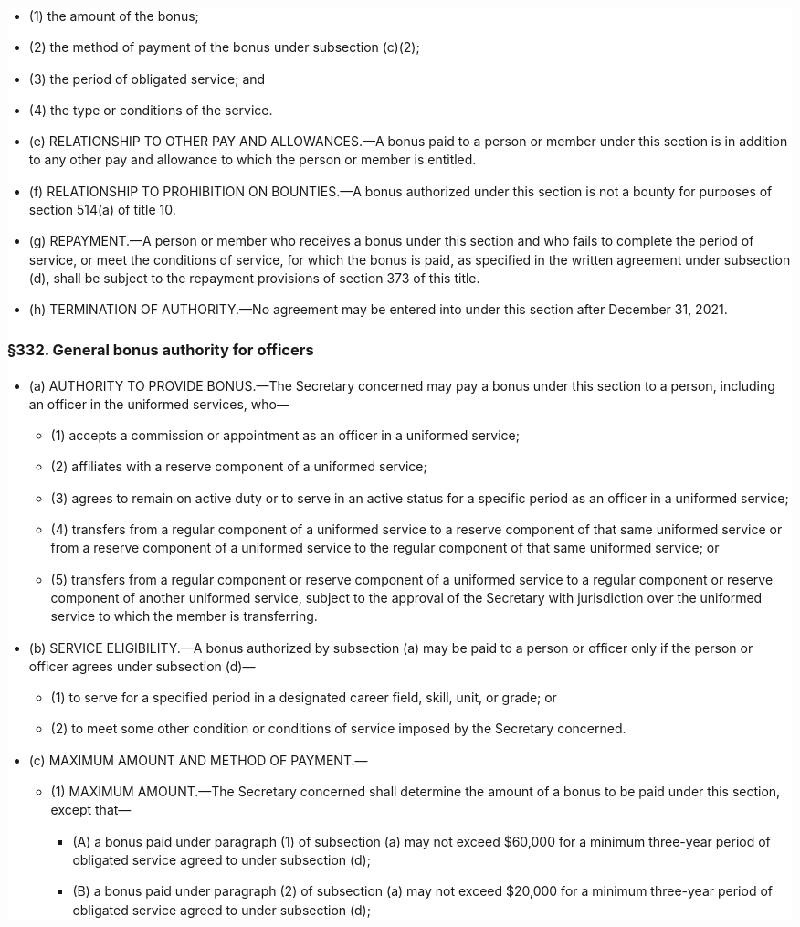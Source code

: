   * (1) the amount of the bonus;

  * (2) the method of payment of the bonus under subsection (c)(2);

  * (3) the period of obligated service; and

  * (4) the type or conditions of the service.


* (e) RELATIONSHIP TO OTHER PAY AND ALLOWANCES.—A bonus paid to a person or member under this section is in addition to any other pay and allowance to which the person or member is entitled.

* (f) RELATIONSHIP TO PROHIBITION ON BOUNTIES.—A bonus authorized under this section is not a bounty for purposes of section 514(a) of title 10.

* (g) REPAYMENT.—A person or member who receives a bonus under this section and who fails to complete the period of service, or meet the conditions of service, for which the bonus is paid, as specified in the written agreement under subsection (d), shall be subject to the repayment provisions of section 373 of this title.

* (h) TERMINATION OF AUTHORITY.—No agreement may be entered into under this section after December 31, 2021.

### §332. General bonus authority for officers
* (a) AUTHORITY TO PROVIDE BONUS.—The Secretary concerned may pay a bonus under this section to a person, including an officer in the uniformed services, who—

  * (1) accepts a commission or appointment as an officer in a uniformed service;

  * (2) affiliates with a reserve component of a uniformed service;

  * (3) agrees to remain on active duty or to serve in an active status for a specific period as an officer in a uniformed service;

  * (4) transfers from a regular component of a uniformed service to a reserve component of that same uniformed service or from a reserve component of a uniformed service to the regular component of that same uniformed service; or

  * (5) transfers from a regular component or reserve component of a uniformed service to a regular component or reserve component of another uniformed service, subject to the approval of the Secretary with jurisdiction over the uniformed service to which the member is transferring.


* (b) SERVICE ELIGIBILITY.—A bonus authorized by subsection (a) may be paid to a person or officer only if the person or officer agrees under subsection (d)—

  * (1) to serve for a specified period in a designated career field, skill, unit, or grade; or

  * (2) to meet some other condition or conditions of service imposed by the Secretary concerned.


* (c) MAXIMUM AMOUNT AND METHOD OF PAYMENT.—

  * (1) MAXIMUM AMOUNT.—The Secretary concerned shall determine the amount of a bonus to be paid under this section, except that—

    * (A) a bonus paid under paragraph (1) of subsection (a) may not exceed $60,000 for a minimum three-year period of obligated service agreed to under subsection (d);

    * (B) a bonus paid under paragraph (2) of subsection (a) may not exceed $20,000 for a minimum three-year period of obligated service agreed to under subsection (d);
